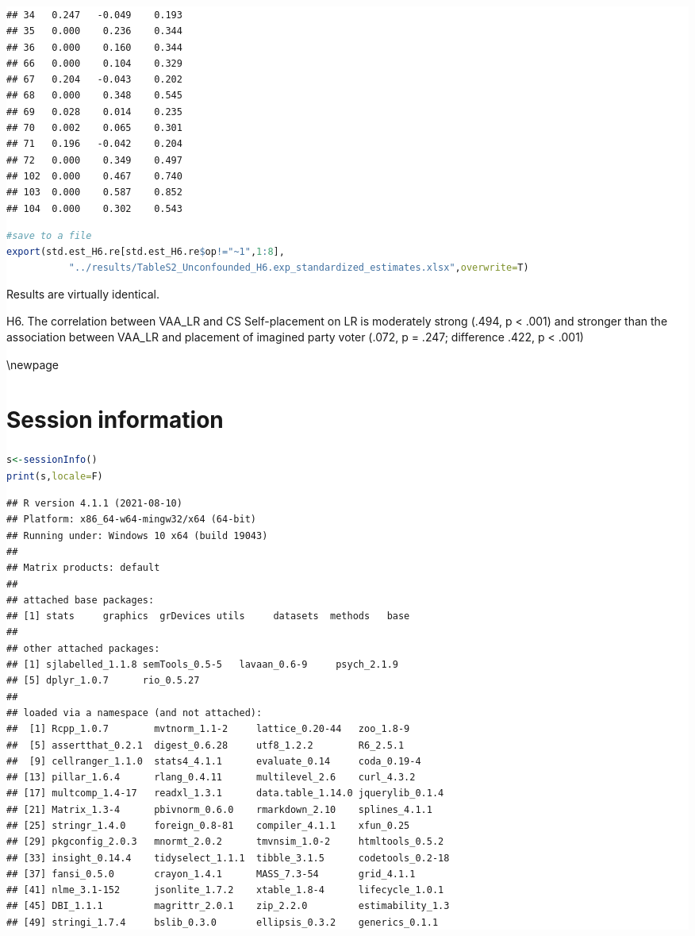 ```
## 34   0.247   -0.049    0.193
## 35   0.000    0.236    0.344
## 36   0.000    0.160    0.344
## 66   0.000    0.104    0.329
## 67   0.204   -0.043    0.202
## 68   0.000    0.348    0.545
## 69   0.028    0.014    0.235
## 70   0.002    0.065    0.301
## 71   0.196   -0.042    0.204
## 72   0.000    0.349    0.497
## 102  0.000    0.467    0.740
## 103  0.000    0.587    0.852
## 104  0.000    0.302    0.543
```

```r
#save to a file
export(std.est_H6.re[std.est_H6.re$op!="~1",1:8],
           "../results/TableS2_Unconfounded_H6.exp_standardized_estimates.xlsx",overwrite=T)
```

Results are virtually identical.

H6. The correlation between VAA_LR and CS Self-placement on LR is moderately strong (.494, p < .001) and stronger than the association between VAA_LR and placement of imagined party voter (.072, p = .247; difference .422, p < .001)



\newpage

# Session information


```r
s<-sessionInfo()
print(s,locale=F)
```

```
## R version 4.1.1 (2021-08-10)
## Platform: x86_64-w64-mingw32/x64 (64-bit)
## Running under: Windows 10 x64 (build 19043)
## 
## Matrix products: default
## 
## attached base packages:
## [1] stats     graphics  grDevices utils     datasets  methods   base     
## 
## other attached packages:
## [1] sjlabelled_1.1.8 semTools_0.5-5   lavaan_0.6-9     psych_2.1.9     
## [5] dplyr_1.0.7      rio_0.5.27      
## 
## loaded via a namespace (and not attached):
##  [1] Rcpp_1.0.7        mvtnorm_1.1-2     lattice_0.20-44   zoo_1.8-9        
##  [5] assertthat_0.2.1  digest_0.6.28     utf8_1.2.2        R6_2.5.1         
##  [9] cellranger_1.1.0  stats4_4.1.1      evaluate_0.14     coda_0.19-4      
## [13] pillar_1.6.4      rlang_0.4.11      multilevel_2.6    curl_4.3.2       
## [17] multcomp_1.4-17   readxl_1.3.1      data.table_1.14.0 jquerylib_0.1.4  
## [21] Matrix_1.3-4      pbivnorm_0.6.0    rmarkdown_2.10    splines_4.1.1    
## [25] stringr_1.4.0     foreign_0.8-81    compiler_4.1.1    xfun_0.25        
## [29] pkgconfig_2.0.3   mnormt_2.0.2      tmvnsim_1.0-2     htmltools_0.5.2  
## [33] insight_0.14.4    tidyselect_1.1.1  tibble_3.1.5      codetools_0.2-18 
## [37] fansi_0.5.0       crayon_1.4.1      MASS_7.3-54       grid_4.1.1       
## [41] nlme_3.1-152      jsonlite_1.7.2    xtable_1.8-4      lifecycle_1.0.1  
## [45] DBI_1.1.1         magrittr_2.0.1    zip_2.2.0         estimability_1.3 
## [49] stringi_1.7.4     bslib_0.3.0       ellipsis_0.3.2    generics_0.1.1   
```